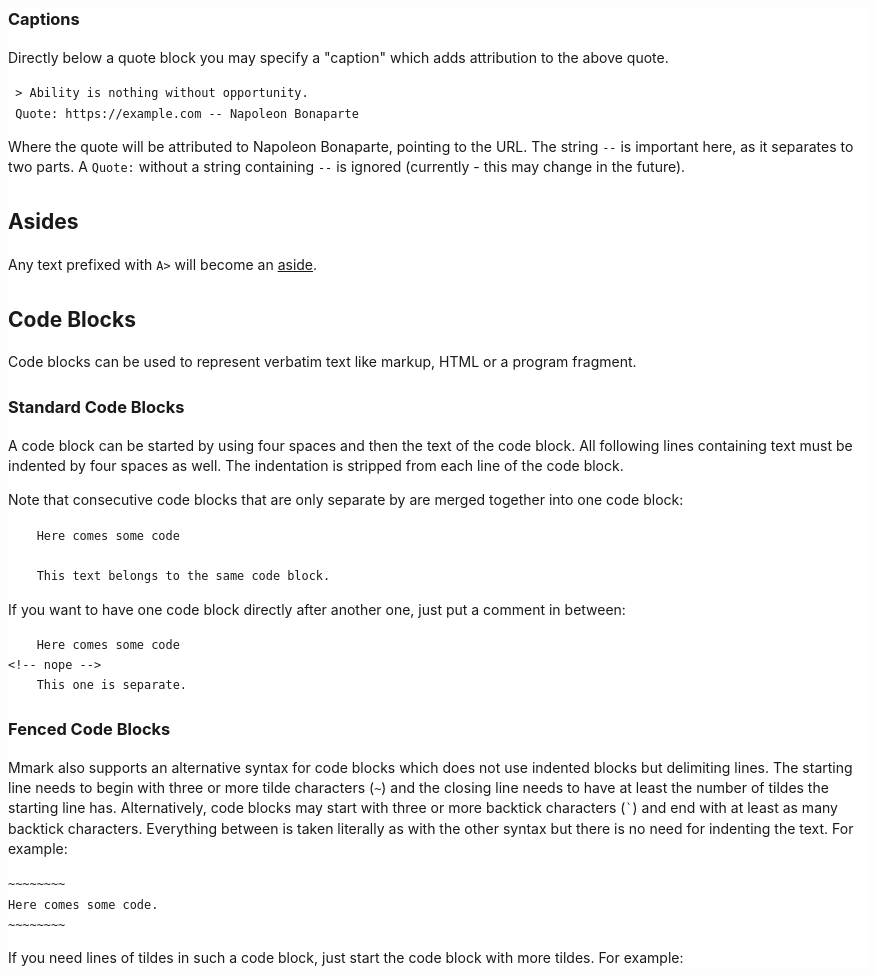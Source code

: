 ### Captions

Directly below a quote block you may specify a "caption" which adds attribution to the above quote.

     > Ability is nothing without opportunity.
     Quote: https://example.com -- Napoleon Bonaparte

Where the quote will be attributed to Napoleon Bonaparte, pointing to the URL. The string ` -- ` is
important here, as it separates to two parts. A `Quote:` without a string containing ` -- ` is
ignored (currently - this may change in the future).

## Asides

Any text prefixed with `A>` will become an
[aside](https://developer.mozilla.org/en/docs/Web/HTML/Element/aside).

## Code Blocks

Code blocks can be used to represent verbatim text like markup, HTML or a program fragment.

### Standard Code Blocks

A code block can be started by using four spaces and then the text of the code block. All
following lines containing text must be indented by four spaces as well.
The indentation is stripped from each line of the code block.

Note that consecutive code blocks that are only separate by are merged together into one code block:

        Here comes some code

        This text belongs to the same code block.

If you want to have one code block directly after another one, just put a comment in between:

        Here comes some code
    <!-- nope -->
        This one is separate.

### Fenced Code Blocks

Mmark also supports an alternative syntax for code blocks which does not use indented blocks but
delimiting lines. The starting line needs to begin with three or more tilde characters (`~`) and the
closing line needs to have at least the number of tildes the starting line has.  Alternatively, code
blocks may start with three or more backtick characters (`` ` ``) and end with at least as many
backtick characters. Everything between is taken literally as with the other syntax but there is no
need for indenting the text. For example:

    ~~~~~~~~
    Here comes some code.
    ~~~~~~~~

If you need lines of tildes in such a code block, just start the code block with more tildes. For
example:

